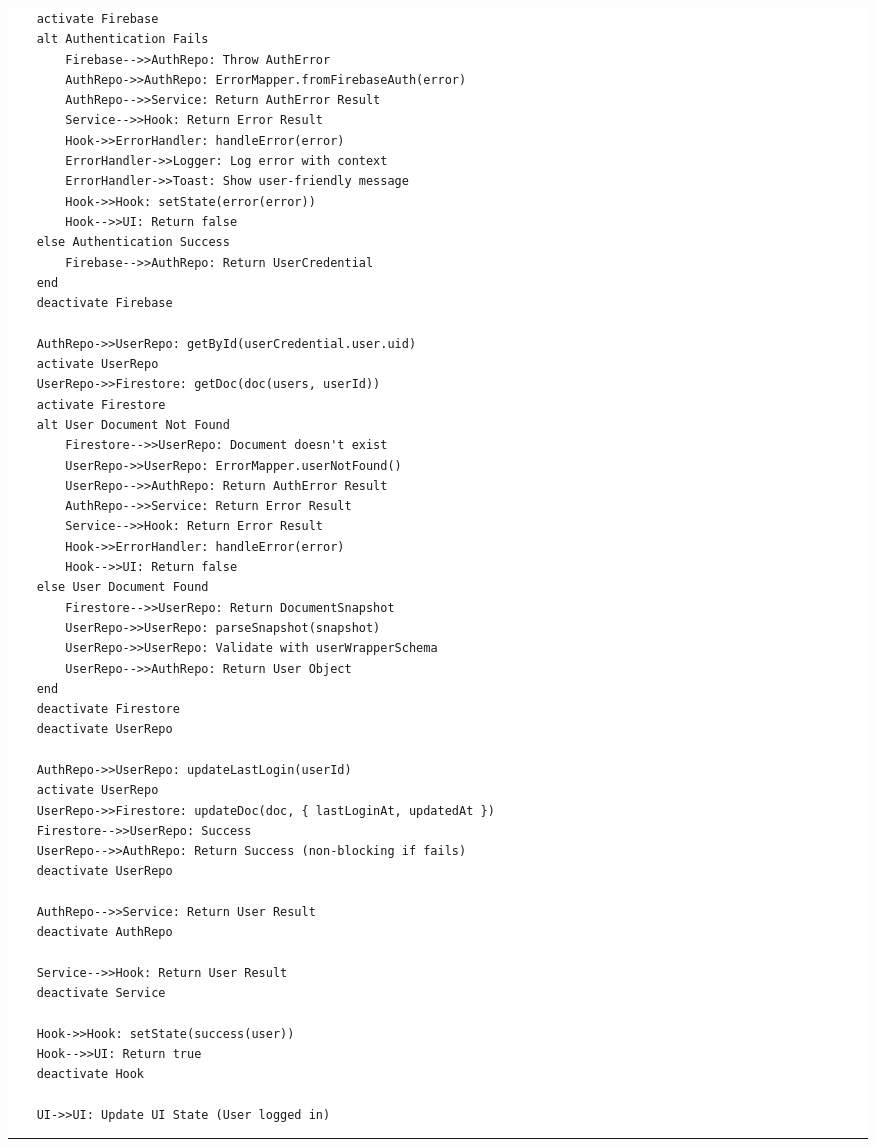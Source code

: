 ```mermaid
    activate Firebase
    alt Authentication Fails
        Firebase-->>AuthRepo: Throw AuthError
        AuthRepo->>AuthRepo: ErrorMapper.fromFirebaseAuth(error)
        AuthRepo-->>Service: Return AuthError Result
        Service-->>Hook: Return Error Result
        Hook->>ErrorHandler: handleError(error)
        ErrorHandler->>Logger: Log error with context
        ErrorHandler->>Toast: Show user-friendly message
        Hook->>Hook: setState(error(error))
        Hook-->>UI: Return false
    else Authentication Success
        Firebase-->>AuthRepo: Return UserCredential
    end
    deactivate Firebase
    
    AuthRepo->>UserRepo: getById(userCredential.user.uid)
    activate UserRepo
    UserRepo->>Firestore: getDoc(doc(users, userId))
    activate Firestore
    alt User Document Not Found
        Firestore-->>UserRepo: Document doesn't exist
        UserRepo->>UserRepo: ErrorMapper.userNotFound()
        UserRepo-->>AuthRepo: Return AuthError Result
        AuthRepo-->>Service: Return Error Result
        Service-->>Hook: Return Error Result
        Hook->>ErrorHandler: handleError(error)
        Hook-->>UI: Return false
    else User Document Found
        Firestore-->>UserRepo: Return DocumentSnapshot
        UserRepo->>UserRepo: parseSnapshot(snapshot)
        UserRepo->>UserRepo: Validate with userWrapperSchema
        UserRepo-->>AuthRepo: Return User Object
    end
    deactivate Firestore
    deactivate UserRepo
    
    AuthRepo->>UserRepo: updateLastLogin(userId)
    activate UserRepo
    UserRepo->>Firestore: updateDoc(doc, { lastLoginAt, updatedAt })
    Firestore-->>UserRepo: Success
    UserRepo-->>AuthRepo: Return Success (non-blocking if fails)
    deactivate UserRepo
    
    AuthRepo-->>Service: Return User Result
    deactivate AuthRepo
    
    Service-->>Hook: Return User Result
    deactivate Service
    
    Hook->>Hook: setState(success(user))
    Hook-->>UI: Return true
    deactivate Hook
    
    UI->>UI: Update UI State (User logged in)
```

---